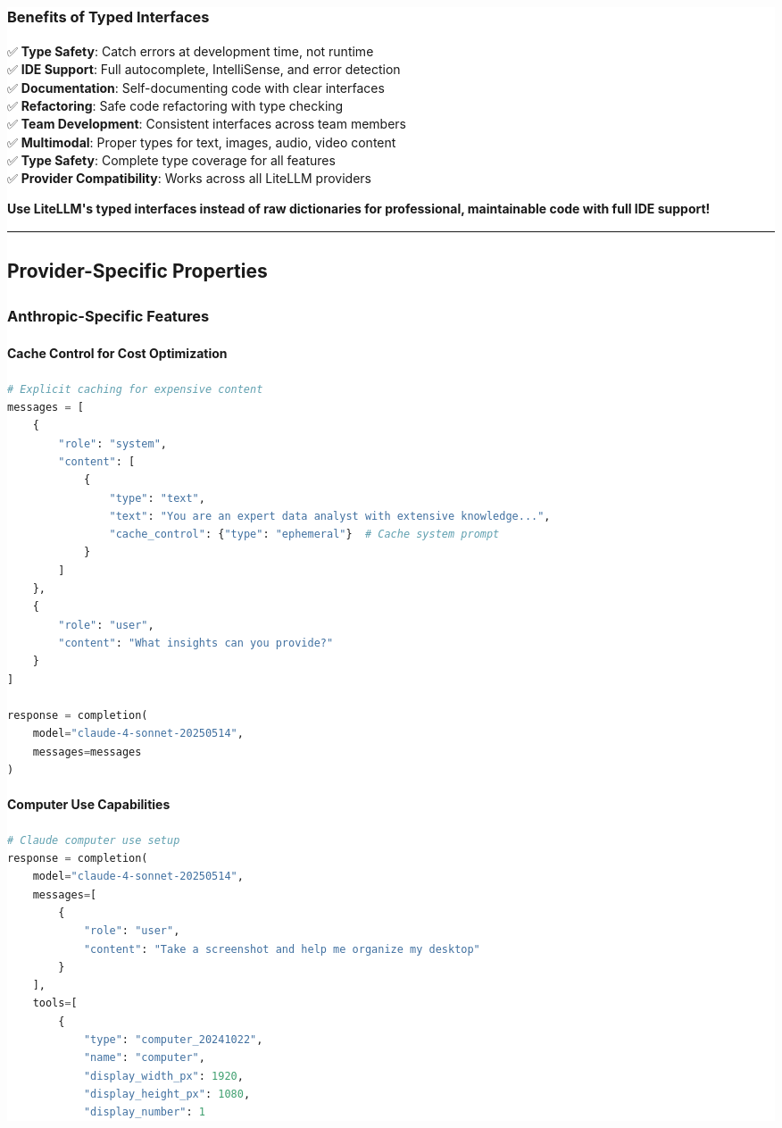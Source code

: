 ### Benefits of Typed Interfaces

✅ **Type Safety**: Catch errors at development time, not runtime  
✅ **IDE Support**: Full autocomplete, IntelliSense, and error detection  
✅ **Documentation**: Self-documenting code with clear interfaces  
✅ **Refactoring**: Safe code refactoring with type checking  
✅ **Team Development**: Consistent interfaces across team members  
✅ **Multimodal**: Proper types for text, images, audio, video content  
✅ **Type Safety**: Complete type coverage for all features  
✅ **Provider Compatibility**: Works across all LiteLLM providers  

**Use LiteLLM's typed interfaces instead of raw dictionaries for professional, maintainable code with full IDE support!**

---

## Provider-Specific Properties

### Anthropic-Specific Features

#### Cache Control for Cost Optimization
```python
# Explicit caching for expensive content
messages = [
    {
        "role": "system",
        "content": [
            {
                "type": "text",
                "text": "You are an expert data analyst with extensive knowledge...",
                "cache_control": {"type": "ephemeral"}  # Cache system prompt
            }
        ]
    },
    {
        "role": "user", 
        "content": "What insights can you provide?"
    }
]

response = completion(
    model="claude-4-sonnet-20250514",
    messages=messages
)
```

#### Computer Use Capabilities
```python
# Claude computer use setup
response = completion(
    model="claude-4-sonnet-20250514",
    messages=[
        {
            "role": "user",
            "content": "Take a screenshot and help me organize my desktop"
        }
    ],
    tools=[
        {
            "type": "computer_20241022",
            "name": "computer",
            "display_width_px": 1920,
            "display_height_px": 1080,
            "display_number": 1
```